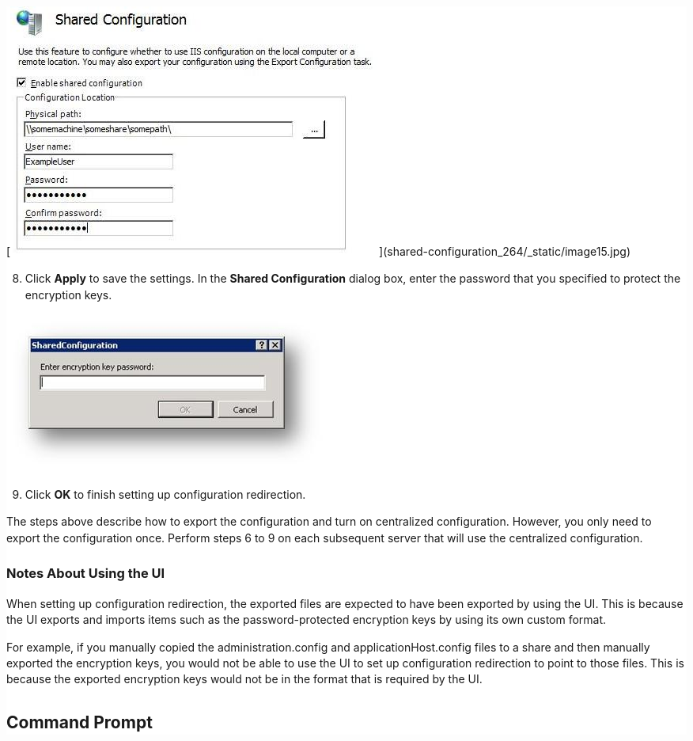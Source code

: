[[![](shared-configuration_264/_static/image18.jpg)](shared-configuration_264/_static/image17.jpg)](shared-configuration_264/_static/image15.jpg)

8. Click **Apply** to save the settings. In the **Shared Configuration** dialog box, enter the password that you specified to protect the encryption keys.

[![](shared-configuration_264/_static/image21.jpg)](shared-configuration_264/_static/image19.jpg)

9. Click **OK** to finish setting up configuration redirection.

The steps above describe how to export the configuration and turn on centralized configuration. However, you only need to export the configuration once. Perform steps 6 to 9 on each subsequent server that will use the centralized configuration.

### Notes About Using the UI

When setting up configuration redirection, the exported files are expected to have been exported by using the UI. This is because the UI exports and imports items such as the password-protected encryption keys by using its own custom format.

For example, if you manually copied the administration.config and applicationHost.config files to a share and then manually exported the encryption keys, you would not be able to use the UI to set up configuration redirection to point to those files. This is because the exported encryption keys would not be in the format that is required by the UI.

<a id="03"></a>

## Command Prompt
